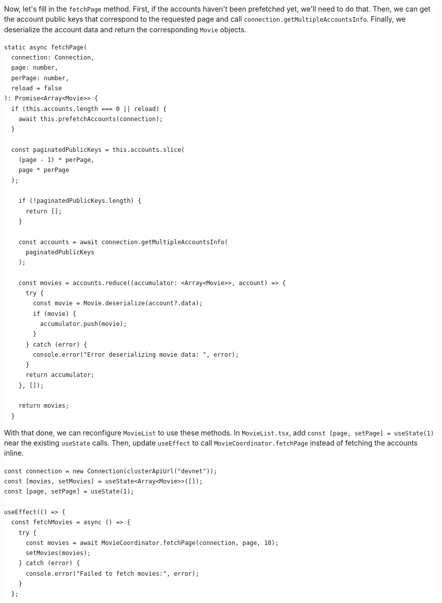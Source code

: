 Now, let's fill in the `fetchPage` method. First, if the accounts haven't been
prefetched yet, we'll need to do that. Then, we can get the account public keys
that correspond to the requested page and call
`connection.getMultipleAccountsInfo`. Finally, we deserialize the account data
and return the corresponding `Movie` objects.

```tsx
static async fetchPage(
  connection: Connection,
  page: number,
  perPage: number,
  reload = false
): Promise<Array<Movie>> {
  if (this.accounts.length === 0 || reload) {
    await this.prefetchAccounts(connection);
  }

  const paginatedPublicKeys = this.accounts.slice(
    (page - 1) * perPage,
    page * perPage
  );

    if (!paginatedPublicKeys.length) {
      return [];
    }

    const accounts = await connection.getMultipleAccountsInfo(
      paginatedPublicKeys
    );

    const movies = accounts.reduce((accumulator: <Array<Movie>>, account) => {
      try {
        const movie = Movie.deserialize(account?.data);
        if (movie) {
          accumulator.push(movie);
        }
      } catch (error) {
        console.error("Error deserializing movie data: ", error);
      }
      return accumulator;
    }, []);

    return movies;
  }
```

With that done, we can reconfigure `MovieList` to use these methods. In
`MovieList.tsx`, add `const [page, setPage] = useState(1)` near the existing
`useState` calls. Then, update `useEffect` to call `MovieCoordinator.fetchPage`
instead of fetching the accounts inline.

```tsx
const connection = new Connection(clusterApiUrl("devnet"));
const [movies, setMovies] = useState<Array<Movie>>([]);
const [page, setPage] = useState(1);

useEffect(() => {
  const fetchMovies = async () => {
    try {
      const movies = await MovieCoordinator.fetchPage(connection, page, 10);
      setMovies(movies);
    } catch (error) {
      console.error("Failed to fetch movies:", error);
    }
  };
```